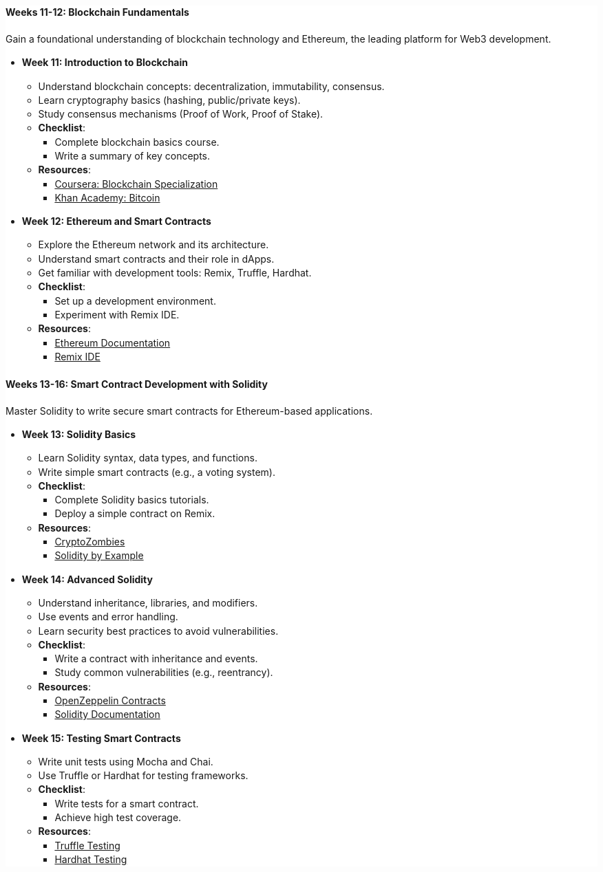 #### Weeks 11-12: Blockchain Fundamentals
Gain a foundational understanding of blockchain technology and Ethereum, the leading platform for Web3 development.

- **Week 11: Introduction to Blockchain**
  - Understand blockchain concepts: decentralization, immutability, consensus.
  - Learn cryptography basics (hashing, public/private keys).
  - Study consensus mechanisms (Proof of Work, Proof of Stake).
  - **Checklist**:
    - Complete blockchain basics course.
    - Write a summary of key concepts.
  - **Resources**:
    - [Coursera: Blockchain Specialization](https://www.coursera.org/specializations/blockchain)
    - [Khan Academy: Bitcoin](https://www.khanacademy.org/economics-finance-domain/core-finance/money-and-banking/bitcoin/v/bitcoin-what-is-it)

- **Week 12: Ethereum and Smart Contracts**
  - Explore the Ethereum network and its architecture.
  - Understand smart contracts and their role in dApps.
  - Get familiar with development tools: Remix, Truffle, Hardhat.
  - **Checklist**:
    - Set up a development environment.
    - Experiment with Remix IDE.
  - **Resources**:
    - [Ethereum Documentation](https://ethereum.org/en/developers/docs/)
    - [Remix IDE](https://remix.ethereum.org/)

#### Weeks 13-16: Smart Contract Development with Solidity
Master Solidity to write secure smart contracts for Ethereum-based applications.

- **Week 13: Solidity Basics**
  - Learn Solidity syntax, data types, and functions.
  - Write simple smart contracts (e.g., a voting system).
  - **Checklist**:
    - Complete Solidity basics tutorials.
    - Deploy a simple contract on Remix.
  - **Resources**:
    - [CryptoZombies](https://cryptozombies.io/)
    - [Solidity by Example](https://solidity-by-example.org/)

- **Week 14: Advanced Solidity**
  - Understand inheritance, libraries, and modifiers.
  - Use events and error handling.
  - Learn security best practices to avoid vulnerabilities.
  - **Checklist**:
    - Write a contract with inheritance and events.
    - Study common vulnerabilities (e.g., reentrancy).
  - **Resources**:
    - [OpenZeppelin Contracts](https://docs.openzeppelin.com/contracts/4.x/)
    - [Solidity Documentation](https://docs.soliditylang.org/en/v0.8.17/)

- **Week 15: Testing Smart Contracts**
  - Write unit tests using Mocha and Chai.
  - Use Truffle or Hardhat for testing frameworks.
  - **Checklist**:
    - Write tests for a smart contract.
    - Achieve high test coverage.
  - **Resources**:
    - [Truffle Testing](https://trufflesuite.com/docs/truffle/testing/writing-tests-in-javascript)
    - [Hardhat Testing](https://hardhat.org/tutorial/testing-contracts.html)
